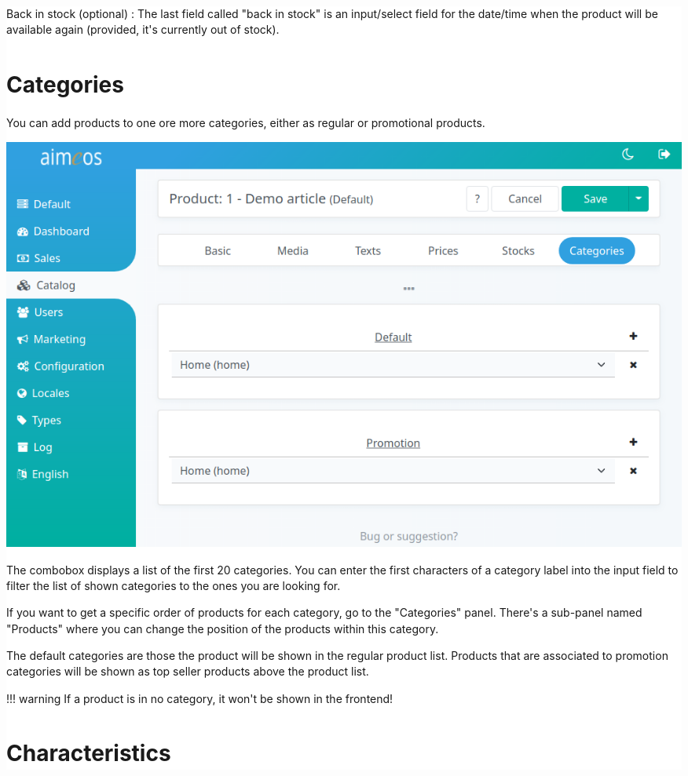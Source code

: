 Back in stock (optional)
: The last field called "back in stock" is an input/select field for the date/time when the product will be available again (provided, it's currently out of stock).


# Categories

You can add products to one ore more categories, either as regular or promotional products.

![Product categories](Admin-product-detail-categories.png)

The combobox displays a list of the first 20 categories. You can enter the first characters of a category label into the input field to filter the list of shown categories to the ones you are looking for.

If you want to get a specific order of products for each category, go to the "Categories" panel. There's a sub-panel named "Products" where you can change the position of the products within this category.

The default categories are those the product will be shown in the regular product list. Products that are associated to promotion categories will be shown as top seller products above the product list.

!!! warning
    If a product is in no category, it won't be shown in the frontend!


# Characteristics
